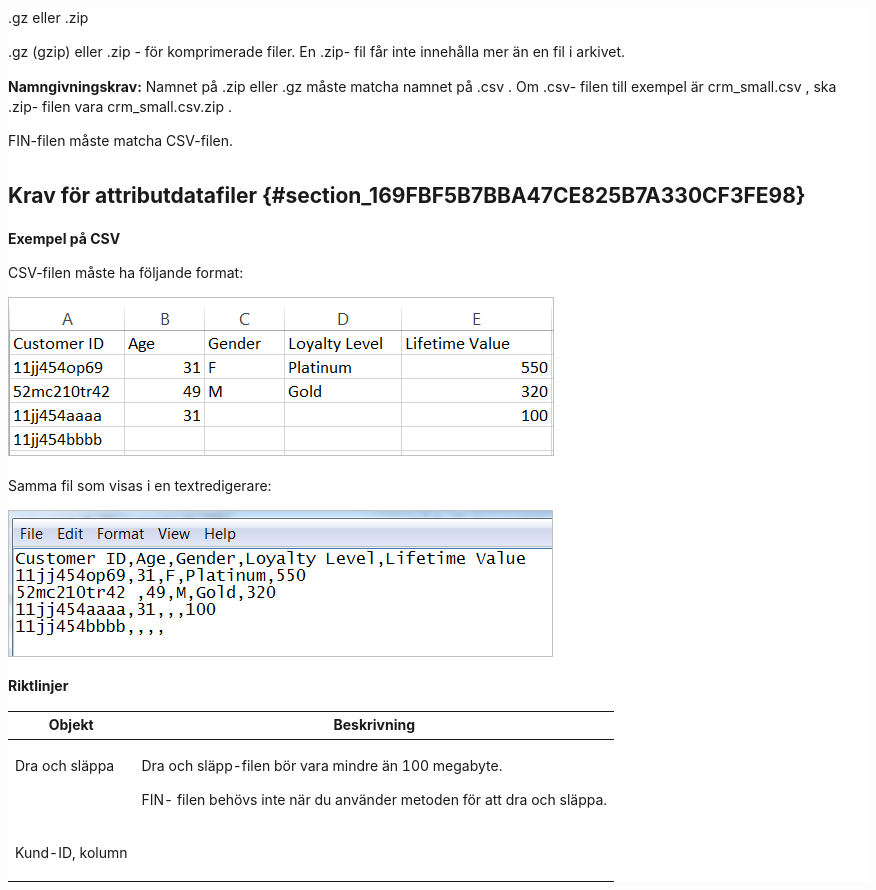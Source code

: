    <td colname="col1"> <p> <span class="filepath"> .gz </span> eller <span class="filepath"> .zip </span> </p> </td> 
   <td colname="col2"> <p> <span class="filepath"> .gz </span> (gzip) eller <span class="filepath"> .zip </span> - för komprimerade filer. En <span class="filepath"> .zip- </span> fil får inte innehålla mer än en fil i arkivet. </p> <p> <b>Namngivningskrav:</b> Namnet på <span class="filepath"> .zip </span> eller <span class="filepath"> .gz </span> måste matcha namnet på <span class="filepath"> .csv </span>. Om <span class="filepath"> .csv- </span> filen till exempel är <span class="filepath"> crm_small.csv </span>, ska <span class="filepath"> .zip- </span> filen vara <span class="filepath"> crm_small.csv.zip </span>. </p> <p>FIN-filen måste matcha CSV-filen. </p> </td> 
  </tr> 
 </tbody> 
</table>

## Krav för attributdatafiler {#section_169FBF5B7BBA47CE825B7A330CF3FE98}

**Exempel på CSV**

CSV-filen måste ha följande format:

![](assets/cvs.png)

Samma fil som visas i en textredigerare:

![](assets/csv_txt.png)

**Riktlinjer**

<table id="table_A9849CC9AA784763921DE057F0F61515"> 
 <thead> 
  <tr> 
   <th colname="col1" class="entry"> Objekt </th> 
   <th colname="col2" class="entry"> Beskrivning </th> 
  </tr> 
 </thead>
 <tbody> 
  <tr> 
   <td colname="col1"> <p>Dra och släppa </p> </td> 
   <td colname="col2"> <p>Dra och släpp-filen bör vara mindre än 100 megabyte. </p> <p>FIN- <span class="filepath"></span> filen behövs inte när du använder metoden för att dra och släppa. </p> </td> 
  </tr> 
  <tr> 
   <td colname="col1"> <p>Kund-ID, kolumn </p> </td> 